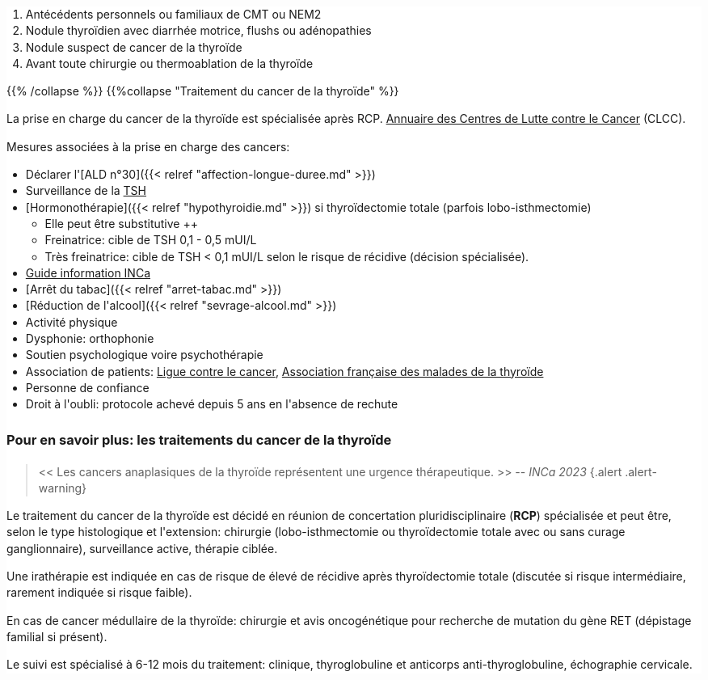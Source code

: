 1. Antécédents personnels ou familiaux de CMT ou NEM2
2. Nodule thyroïdien avec diarrhée motrice, flushs ou adénopathies
3. Nodule suspect de cancer de la thyroïde
4. Avant toute chirurgie ou thermoablation de la thyroïde

{{% /collapse %}}
{{%collapse "Traitement du cancer de la thyroïde" %}}

La prise en charge du cancer de la thyroïde est spécialisée après RCP. [Annuaire des Centres de Lutte contre le Cancer](https://www.e-cancer.fr/Professionnels-de-sante/L-organisation-de-l-offre-de-soins/Traitements-du-cancer-les-etablissements-autorises/Carte-interactive-de-l-offre-de-soins-en-cancerologie) (CLCC).

Mesures associées à la prise en charge des cancers:

- Déclarer l'[ALD n°30]({{< relref "affection-longue-duree.md" >}})
- Surveillance de la [TSH](/tags/tsh/)
- [Hormonothérapie]({{< relref "hypothyroidie.md" >}}) si thyroïdectomie totale (parfois lobo-isthmectomie)
  - Elle peut être substitutive ++
  - Freinatrice: cible de TSH 0,1 - 0,5 mUI/L
  - Très freinatrice: cible de TSH < 0,1 mUI/L selon le risque de récidive (décision spécialisée).
- [Guide information INCa](https://www.e-cancer.fr/Patients-et-proches/Les-cancers/Cancer-de-la-thyroide/Les-points-cles)
- [Arrêt du tabac]({{< relref "arret-tabac.md" >}})
- [Réduction de l'alcool]({{< relref "sevrage-alcool.md" >}})
- Activité physique
- Dysphonie: orthophonie
- Soutien psychologique voire psychothérapie
- Association de patients: [Ligue contre le cancer](https://www.ligue-cancer.net), [Association française des malades de la thyroïde](https://www.afmthyroide.fr)
- Personne de confiance
- Droit à l'oubli: protocole achevé depuis 5 ans en l'absence de rechute

### Pour en savoir plus: les traitements du cancer de la thyroïde

> << Les cancers anaplasiques de la thyroïde représentent une urgence thérapeutique. >> -- *INCa 2023*
{.alert .alert-warning}

Le traitement du cancer de la thyroïde est décidé en réunion de concertation pluridisciplinaire (**RCP**) spécialisée et peut être, selon le type histologique et l'extension: chirurgie (lobo-isthmectomie ou thyroïdectomie totale avec ou sans curage ganglionnaire), surveillance active, thérapie ciblée.

Une irathérapie est indiquée en cas de risque de élevé de récidive après thyroïdectomie totale (discutée si risque intermédiaire, rarement indiquée si risque faible).

En cas de cancer médullaire de la thyroïde: chirurgie et avis oncogénétique pour recherche de mutation du gène RET (dépistage familial si présent).

Le suivi est spécialisé à 6-12 mois du traitement: clinique, thyroglobuline et anticorps anti-thyroglobuline, échographie cervicale.
